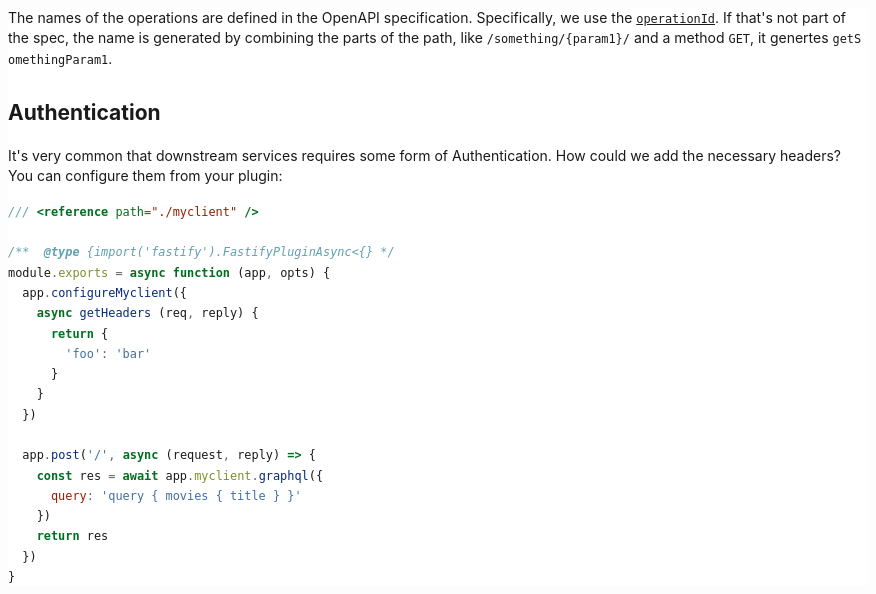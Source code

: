 The names of the operations are defined in the OpenAPI specification.
Specifically, we use the [`operationId`](https://swagger.io/specification/).
If that's not part of the spec,
the name is generated by combining the parts of the path,
like `/something/{param1}/` and a method `GET`, it genertes `getSomethingParam1`.

## Authentication

It's very common that downstream services requires some form of Authentication.
How could we add the necessary headers? You can configure them from your plugin:

```js
/// <reference path="./myclient" />

/**  @type {import('fastify').FastifyPluginAsync<{} */
module.exports = async function (app, opts) {
  app.configureMyclient({
    async getHeaders (req, reply) {
      return {
        'foo': 'bar'
      }
    }
  })

  app.post('/', async (request, reply) => {
    const res = await app.myclient.graphql({
      query: 'query { movies { title } }'
    })
    return res 
  })
}
```
